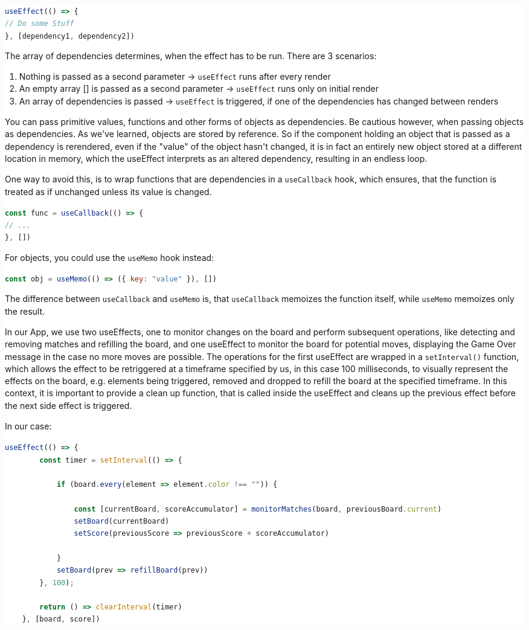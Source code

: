 ```Javascript
useEffect(() => {
// Do some Stuff
}, [dependency1, dependency2])
```

The array of dependencies determines, when the effect has to be run. There are 3 scenarios:

1. Nothing is passed as a second parameter -> `useEffect` runs after every render
2. An empty array [] is passed as a second parameter -> `useEffect` runs only on initial render
3. An array of dependencies is passed -> `useEffect` is triggered, if one of the dependencies has changed between renders

You can pass primitive values, functions and other forms of objects as dependencies. Be cautious however, when passing objects as dependencies. As we've learned, objects are stored by reference. So if the component holding an object that is passed as a dependency is rerendered, even if the "value" of the object hasn't changed, it is in fact an entirely new object stored at a different location in memory, which the useEffect interprets as an altered dependency, resulting in an endless loop.

One way to avoid this, is to wrap functions that are dependencies in a `useCallback` hook, which ensures, that the function is treated as if unchanged unless its value is changed.

```Javascript
const func = useCallback(() => {
// ...
}, [])
```

For objects, you could use the `useMemo` hook instead:

```Javascript
const obj = useMemo(() => ({ key: "value" }), [])
```

The difference between `useCallback` and `useMemo` is, that `useCallback` memoizes the function itself, while `useMemo` memoizes only the result.

In our App, we use two useEffects, one to monitor changes on the board and perform subsequent operations, like detecting and removing matches and refilling the board, and one useEffect to monitor the board for potential moves, displaying the Game Over message in the case no more moves are possible. The operations for the first useEffect are wrapped in a `setInterval()` function, which allows the effect to be retriggered at a timeframe specified by us, in this case 100 milliseconds, to visually represent the effects on the board, e.g. elements being triggered, removed and dropped to refill the board at the specified timeframe. In this context, it is important to provide a clean up function, that is called inside the useEffect and cleans up the previous effect before the next side effect is triggered.

In our case:

```Javascript
useEffect(() => {
        const timer = setInterval(() => {

            if (board.every(element => element.color !== "")) {

                const [currentBoard, scoreAccumulator] = monitorMatches(board, previousBoard.current)
                setBoard(currentBoard)
                setScore(previousScore => previousScore + scoreAccumulator)

            }
            setBoard(prev => refillBoard(prev))
        }, 100);

        return () => clearInterval(timer)
    }, [board, score])
```
